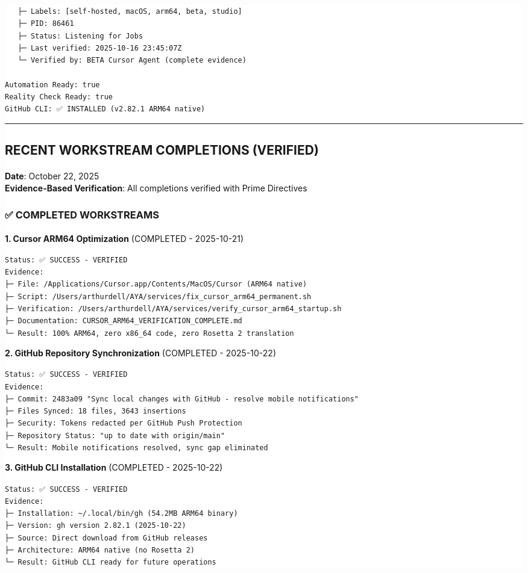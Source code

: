 ```
   ├─ Labels: [self-hosted, macOS, arm64, beta, studio]
   ├─ PID: 86461
   ├─ Status: Listening for Jobs
   ├─ Last verified: 2025-10-16 23:45:07Z
   └─ Verified by: BETA Cursor Agent (complete evidence)

Automation Ready: true
Reality Check Ready: true
GitHub CLI: ✅ INSTALLED (v2.82.1 ARM64 native)
```

---

## RECENT WORKSTREAM COMPLETIONS (VERIFIED)

**Date**: October 22, 2025  
**Evidence-Based Verification**: All completions verified with Prime Directives

### ✅ COMPLETED WORKSTREAMS

**1. Cursor ARM64 Optimization** (COMPLETED - 2025-10-21)
```
Status: ✅ SUCCESS - VERIFIED
Evidence:
├─ File: /Applications/Cursor.app/Contents/MacOS/Cursor (ARM64 native)
├─ Script: /Users/arthurdell/AYA/services/fix_cursor_arm64_permanent.sh
├─ Verification: /Users/arthurdell/AYA/services/verify_cursor_arm64_startup.sh
├─ Documentation: CURSOR_ARM64_VERIFICATION_COMPLETE.md
└─ Result: 100% ARM64, zero x86_64 code, zero Rosetta 2 translation
```

**2. GitHub Repository Synchronization** (COMPLETED - 2025-10-22)
```
Status: ✅ SUCCESS - VERIFIED
Evidence:
├─ Commit: 2483a09 "Sync local changes with GitHub - resolve mobile notifications"
├─ Files Synced: 18 files, 3643 insertions
├─ Security: Tokens redacted per GitHub Push Protection
├─ Repository Status: "up to date with origin/main"
└─ Result: Mobile notifications resolved, sync gap eliminated
```

**3. GitHub CLI Installation** (COMPLETED - 2025-10-22)
```
Status: ✅ SUCCESS - VERIFIED
Evidence:
├─ Installation: ~/.local/bin/gh (54.2MB ARM64 binary)
├─ Version: gh version 2.82.1 (2025-10-22)
├─ Source: Direct download from GitHub releases
├─ Architecture: ARM64 native (no Rosetta 2)
└─ Result: GitHub CLI ready for future operations
```
